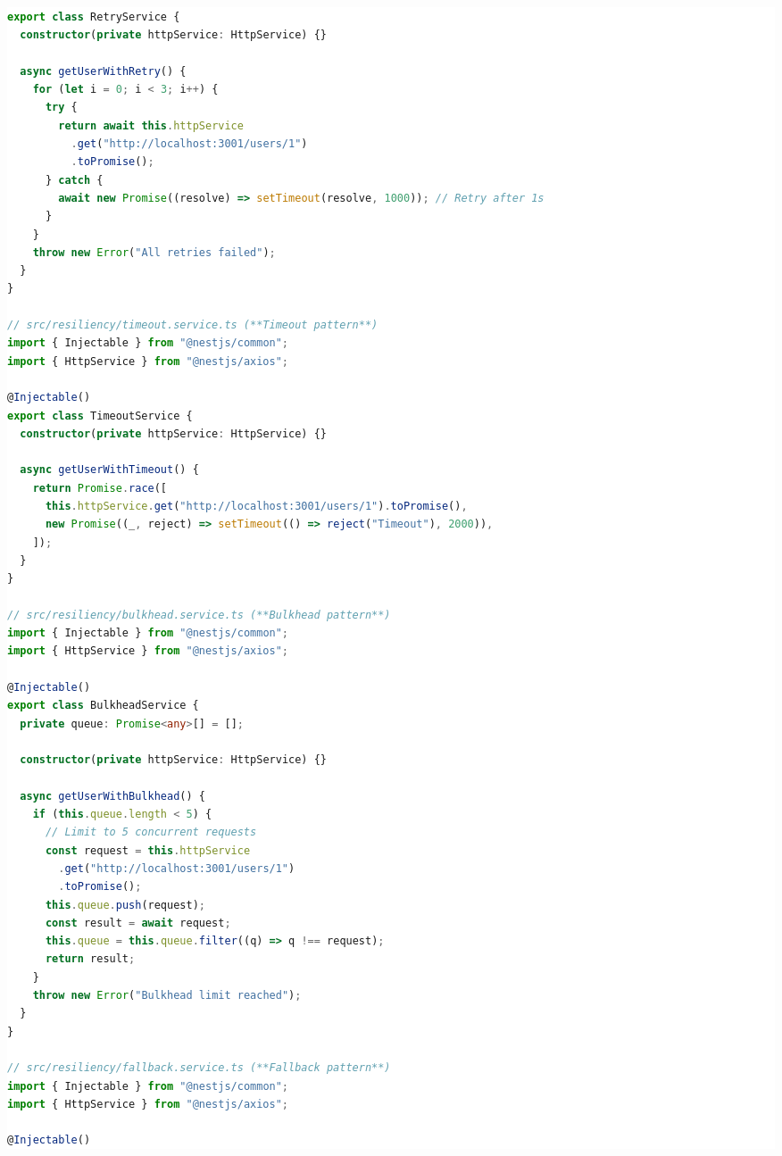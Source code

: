 ```typescript
export class RetryService {
  constructor(private httpService: HttpService) {}

  async getUserWithRetry() {
    for (let i = 0; i < 3; i++) {
      try {
        return await this.httpService
          .get("http://localhost:3001/users/1")
          .toPromise();
      } catch {
        await new Promise((resolve) => setTimeout(resolve, 1000)); // Retry after 1s
      }
    }
    throw new Error("All retries failed");
  }
}

// src/resiliency/timeout.service.ts (**Timeout pattern**)
import { Injectable } from "@nestjs/common";
import { HttpService } from "@nestjs/axios";

@Injectable()
export class TimeoutService {
  constructor(private httpService: HttpService) {}

  async getUserWithTimeout() {
    return Promise.race([
      this.httpService.get("http://localhost:3001/users/1").toPromise(),
      new Promise((_, reject) => setTimeout(() => reject("Timeout"), 2000)),
    ]);
  }
}

// src/resiliency/bulkhead.service.ts (**Bulkhead pattern**)
import { Injectable } from "@nestjs/common";
import { HttpService } from "@nestjs/axios";

@Injectable()
export class BulkheadService {
  private queue: Promise<any>[] = [];

  constructor(private httpService: HttpService) {}

  async getUserWithBulkhead() {
    if (this.queue.length < 5) {
      // Limit to 5 concurrent requests
      const request = this.httpService
        .get("http://localhost:3001/users/1")
        .toPromise();
      this.queue.push(request);
      const result = await request;
      this.queue = this.queue.filter((q) => q !== request);
      return result;
    }
    throw new Error("Bulkhead limit reached");
  }
}

// src/resiliency/fallback.service.ts (**Fallback pattern**)
import { Injectable } from "@nestjs/common";
import { HttpService } from "@nestjs/axios";

@Injectable()
```